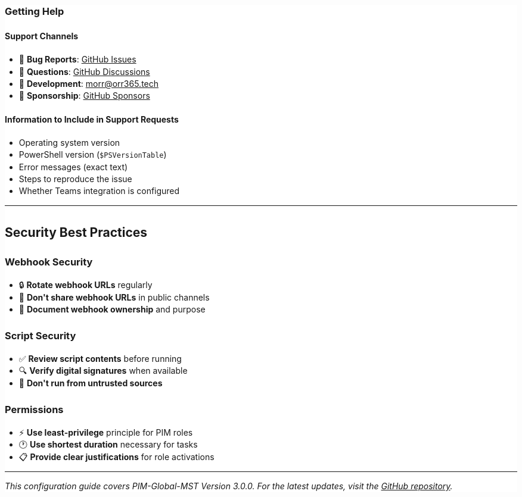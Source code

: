 ### Getting Help

#### **Support Channels**
- 🐛 **Bug Reports**: [GitHub Issues](https://github.com/markorr321/PIM-Global-Self-Activate/issues)
- 💬 **Questions**: [GitHub Discussions](https://github.com/markorr321/PIM-Global-Self-Activate/discussions)
- 📧 **Development**: morr@orr365.tech
- 💖 **Sponsorship**: [GitHub Sponsors](https://github.com/sponsors/markorr321)

#### **Information to Include in Support Requests**
- Operating system version
- PowerShell version (`$PSVersionTable`)
- Error messages (exact text)
- Steps to reproduce the issue
- Whether Teams integration is configured

---

## Security Best Practices

### Webhook Security
- 🔒 **Rotate webhook URLs** regularly
- 🚫 **Don't share webhook URLs** in public channels
- 📝 **Document webhook ownership** and purpose

### Script Security
- ✅ **Review script contents** before running
- 🔍 **Verify digital signatures** when available
- 🚫 **Don't run from untrusted sources**

### Permissions
- ⚡ **Use least-privilege** principle for PIM roles
- 🕐 **Use shortest duration** necessary for tasks
- 📋 **Provide clear justifications** for role activations

---

*This configuration guide covers PIM-Global-MST Version 3.0.0. For the latest updates, visit the [GitHub repository](https://github.com/markorr321/PIM-Global-Self-Activate).*
